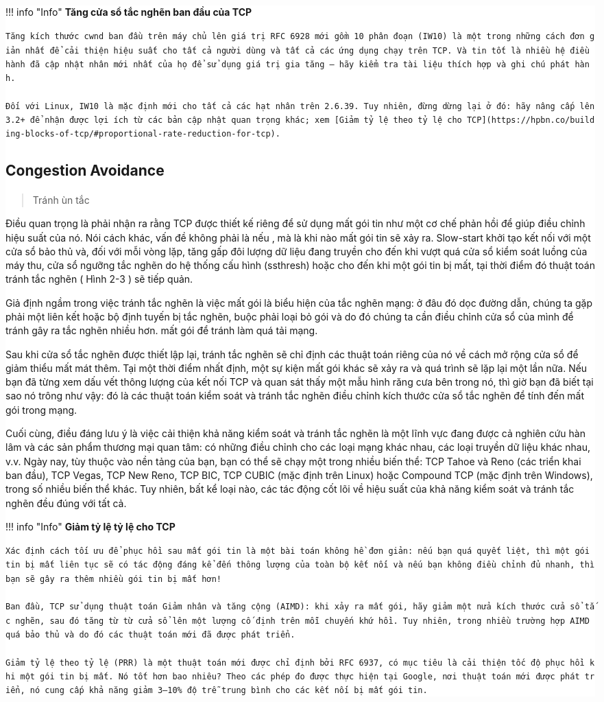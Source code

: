 !!! info "Info"
    __Tăng cửa sổ tắc nghẽn ban đầu của TCP__
    
    Tăng kích thước cwnd ban đầu trên máy chủ lên giá trị RFC 6928 mới gồm 10 phân đoạn (IW10) là một trong những cách đơn giản nhất để cải thiện hiệu suất cho tất cả người dùng và tất cả các ứng dụng chạy trên TCP. Và tin tốt là nhiều hệ điều hành đã cập nhật nhân mới nhất của họ để sử dụng giá trị gia tăng — hãy kiểm tra tài liệu thích hợp và ghi chú phát hành.

    Đối với Linux, IW10 là mặc định mới cho tất cả các hạt nhân trên 2.6.39. Tuy nhiên, đừng dừng lại ở đó: hãy nâng cấp lên 3.2+ để nhận được lợi ích từ các bản cập nhật quan trọng khác; xem [Giảm tỷ lệ theo tỷ lệ cho TCP](https://hpbn.co/building-blocks-of-tcp/#proportional-rate-reduction-for-tcp).

## Congestion Avoidance
> Tránh ùn tắc

Điều quan trọng là phải nhận ra rằng TCP được thiết kế riêng để sử dụng mất gói tin như một cơ chế phản hồi để giúp điều chỉnh hiệu suất của nó. Nói cách khác, vấn đề không phải là nếu , mà là khi nào mất gói tin sẽ xảy ra. Slow-start khởi tạo kết nối với một cửa sổ bảo thủ và, đối với mỗi vòng lặp, tăng gấp đôi lượng dữ liệu đang truyền cho đến khi vượt quá cửa sổ kiểm soát luồng của máy thu, cửa sổ ngưỡng tắc nghẽn do hệ thống cấu hình (ssthresh) hoặc cho đến khi một gói tin bị mất, tại thời điểm đó thuật toán tránh tắc nghẽn ( Hình 2-3 ) sẽ tiếp quản.

Giả định ngầm trong việc tránh tắc nghẽn là việc mất gói là biểu hiện của tắc nghẽn mạng: ở đâu đó dọc đường dẫn, chúng ta gặp phải một liên kết hoặc bộ định tuyến bị tắc nghẽn, buộc phải loại bỏ gói và do đó chúng ta cần điều chỉnh cửa sổ của mình để tránh gây ra tắc nghẽn nhiều hơn. mất gói để tránh làm quá tải mạng.

Sau khi cửa sổ tắc nghẽn được thiết lập lại, tránh tắc nghẽn sẽ chỉ định các thuật toán riêng của nó về cách mở rộng cửa sổ để giảm thiểu mất mát thêm. Tại một thời điểm nhất định, một sự kiện mất gói khác sẽ xảy ra và quá trình sẽ lặp lại một lần nữa. Nếu bạn đã từng xem dấu vết thông lượng của kết nối TCP và quan sát thấy một mẫu hình răng cưa bên trong nó, thì giờ bạn đã biết tại sao nó trông như vậy: đó là các thuật toán kiểm soát và tránh tắc nghẽn điều chỉnh kích thước cửa sổ tắc nghẽn để tính đến mất gói trong mạng.

Cuối cùng, điều đáng lưu ý là việc cải thiện khả năng kiểm soát và tránh tắc nghẽn là một lĩnh vực đang được cả nghiên cứu hàn lâm và các sản phẩm thương mại quan tâm: có những điều chỉnh cho các loại mạng khác nhau, các loại truyền dữ liệu khác nhau, v.v. Ngày nay, tùy thuộc vào nền tảng của bạn, bạn có thể sẽ chạy một trong nhiều biến thể: TCP Tahoe và Reno (các triển khai ban đầu), TCP Vegas, TCP New Reno, TCP BIC, TCP CUBIC (mặc định trên Linux) hoặc Compound TCP (mặc định trên Windows), trong số nhiều biến thể khác. Tuy nhiên, bất kể loại nào, các tác động cốt lõi về hiệu suất của khả năng kiểm soát và tránh tắc nghẽn đều đúng với tất cả.

!!! info "Info"
    __Giảm tỷ lệ tỷ lệ cho TCP__

    Xác định cách tối ưu để phục hồi sau mất gói tin là một bài toán không hề đơn giản: nếu bạn quá quyết liệt, thì một gói tin bị mất liên tục sẽ có tác động đáng kể đến thông lượng của toàn bộ kết nối và nếu bạn không điều chỉnh đủ nhanh, thì bạn sẽ gây ra thêm nhiều gói tin bị mất hơn!

    Ban đầu, TCP sử dụng thuật toán Giảm nhân và tăng cộng (AIMD): khi xảy ra mất gói, hãy giảm một nửa kích thước cửa sổ tắc nghẽn, sau đó tăng từ từ cửa sổ lên một lượng cố định trên mỗi chuyến khứ hồi. Tuy nhiên, trong nhiều trường hợp AIMD quá bảo thủ và do đó các thuật toán mới đã được phát triển.

    Giảm tỷ lệ theo tỷ lệ (PRR) là một thuật toán mới được chỉ định bởi RFC 6937, có mục tiêu là cải thiện tốc độ phục hồi khi một gói tin bị mất. Nó tốt hơn bao nhiêu? Theo các phép đo được thực hiện tại Google, nơi thuật toán mới được phát triển, nó cung cấp khả năng giảm 3–10% độ trễ trung bình cho các kết nối bị mất gói tin.
